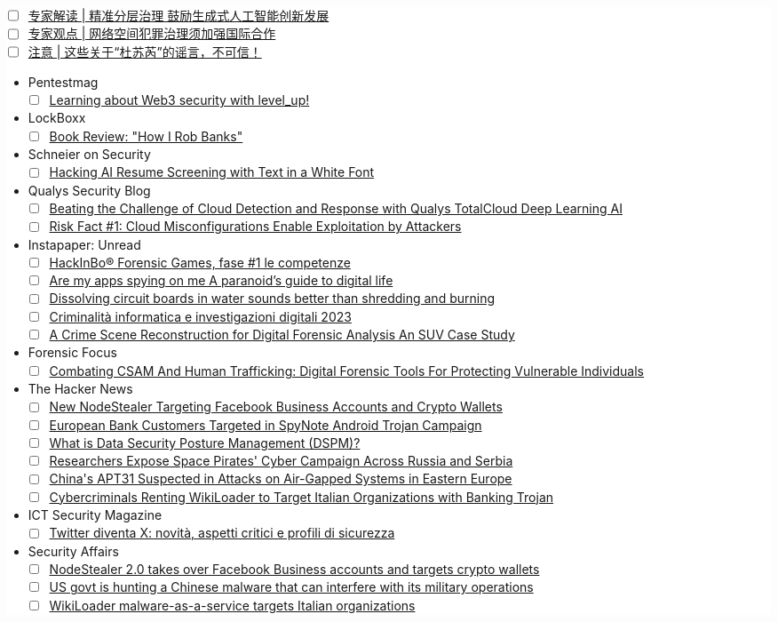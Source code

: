   - [ ] [专家解读 | 精准分层治理 鼓励生成式人工智能创新发展](https://mp.weixin.qq.com/s?__biz=MzA5MzE5MDAzOA==&mid=2664189742&idx=6&sn=c8d550ed7ecaa9e3a226b46b55072f47&chksm=8b594dd7bc2ec4c109f40366012dd759d0c06139e328d7e943124bb61f896c8b36984c156f8f&scene=58&subscene=0#rd)
  - [ ] [专家观点 | 网络空间犯罪治理须加强国际合作](https://mp.weixin.qq.com/s?__biz=MzA5MzE5MDAzOA==&mid=2664189742&idx=7&sn=3048e49638f02dfc9f88d6d62087ed25&chksm=8b594dd7bc2ec4c1d9234208aa4df2adb3395df01818b855730c2c3615c5f5a350f6770d7757&scene=58&subscene=0#rd)
  - [ ] [注意 | 这些关于“杜苏芮”的谣言，不可信！](https://mp.weixin.qq.com/s?__biz=MzA5MzE5MDAzOA==&mid=2664189742&idx=8&sn=b8e381ad06050d047f05b9cbb294f5ba&chksm=8b594dd7bc2ec4c1dd33164998a61652afb06a9a677daae6ee3df81bfd940864cc1ae3f85dfb&scene=58&subscene=0#rd)
- Pentestmag
  - [ ] [Learning about Web3 security with level_up!](https://pentestmag.com/learning-about-web3-security-with-level_up/)
- LockBoxx
  - [ ] [Book Review: "How I Rob Banks"](http://lockboxx.blogspot.com/2023/07/book-review-how-i-rob-banks.html)
- Schneier on Security
  - [ ] [Hacking AI Resume Screening with Text in a White Font](https://www.schneier.com/blog/archives/2023/08/hacking-ai-resume-screening-with-text-in-a-white-font.html)
- Qualys Security Blog
  - [ ] [Beating the Challenge of Cloud Detection and Response with Qualys TotalCloud Deep Learning AI](https://blog.qualys.com/category/product-tech)
  - [ ] [Risk Fact #1: Cloud Misconfigurations Enable Exploitation by Attackers](https://blog.qualys.com/category/vulnerabilities-threat-research)
- Instapaper: Unread
  - [ ] [HackInBo® Forensic Games, fase #1 le competenze](https://www.tipiloschi.net/drupal/Forensic-Games-2023-Fase1)
  - [ ] [Are my apps spying on me A paranoid’s guide to digital life](https://blog.avast.com/are-my-apps-spying-on-me)
  - [ ] [Dissolving circuit boards in water sounds better than shredding and burning](https://arstechnica.com/gadgets/2023/07/dissolving-circuit-boards-in-water-sounds-better-than-shredding-and-burning/)
  - [ ] [Criminalità informatica e investigazioni digitali 2023](https://www.tipiloschi.net/drupal/corso-perfezionamento-investigazioni-digitali-2023)
  - [ ] [A Crime Scene Reconstruction for Digital Forensic Analysis An SUV Case Study](https://www.igi-global.com/article/a-crime-scene-reconstruction-for-digital-forensic-analysis/www.igi-global.com/article/a-crime-scene-reconstruction-for-digital-forensic-analysis/327358)
- Forensic Focus
  - [ ] [Combating CSAM And Human Trafficking: Digital Forensic Tools For Protecting Vulnerable Individuals](https://www.forensicfocus.com/articles/combating-csam-and-human-trafficking-digital-forensic-tools-for-protecting-vulnerable-individuals/)
- The Hacker News
  - [ ] [New NodeStealer Targeting Facebook Business Accounts and Crypto Wallets](https://thehackernews.com/2023/08/new-nodestealer-targeting-facebook.html)
  - [ ] [European Bank Customers Targeted in SpyNote Android Trojan Campaign](https://thehackernews.com/2023/08/european-bank-customers-targeted-in.html)
  - [ ] [What is Data Security Posture Management (DSPM)?](https://thehackernews.com/2023/08/what-is-data-security-posture.html)
  - [ ] [Researchers Expose Space Pirates' Cyber Campaign Across Russia and Serbia](https://thehackernews.com/2023/08/researchers-expose-space-pirate-cyber.html)
  - [ ] [China's APT31 Suspected in Attacks on Air-Gapped Systems in Eastern Europe](https://thehackernews.com/2023/08/chinas-apt31-suspected-in-attacks-on.html)
  - [ ] [Cybercriminals Renting WikiLoader to Target Italian Organizations with Banking Trojan](https://thehackernews.com/2023/08/cybercriminals-renting-wikiloader-to.html)
- ICT Security Magazine
  - [ ] [Twitter diventa X: novità, aspetti critici e profili di sicurezza](https://www.ictsecuritymagazine.com/notizie/twitter-diventa-x-novita-aspetti-critici-e-profili-di-sicurezza/)
- Security Affairs
  - [ ] [NodeStealer 2.0 takes over Facebook Business accounts and targets crypto wallets](https://securityaffairs.com/149055/malware/nodestealer-2-takes-over-facebook-business-accounts.html)
  - [ ] [US govt is hunting a Chinese malware that can interfere with its military operations](https://securityaffairs.com/149041/security/china-malware-critical-infrastructure.html)
  - [ ] [WikiLoader malware-as-a-service targets Italian organizations](https://securityaffairs.com/149025/cyber-crime/wikiloader-malware-as-a-service-italy.html)